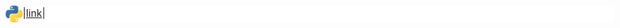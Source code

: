 <img src="https://github.com/AnasImloul/Leetcode-Solutions/blob/main/icons/python.svg" width="24px" align="center"/></a>|[link](https://www.leetcode.com/problems/plates-between-candles)|